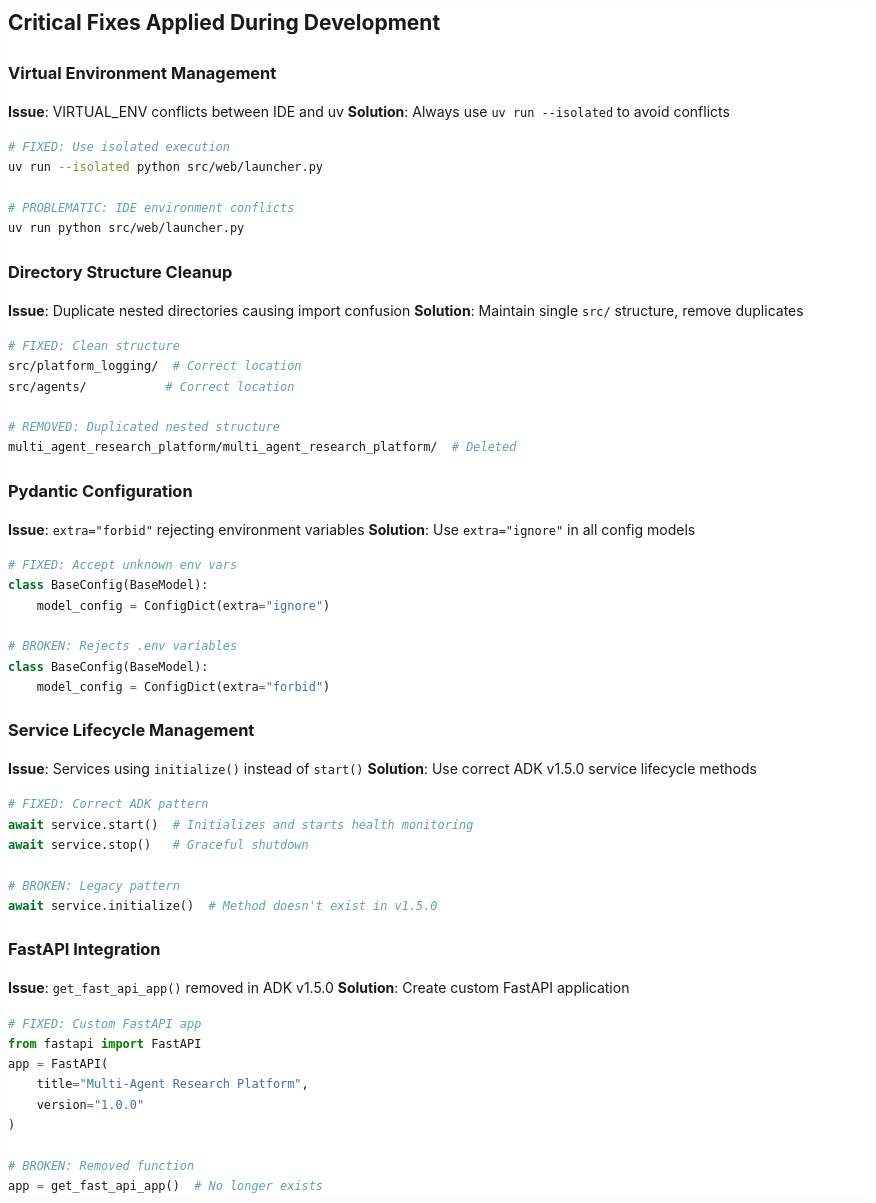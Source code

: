 ## Critical Fixes Applied During Development

### Virtual Environment Management
**Issue**: VIRTUAL_ENV conflicts between IDE and uv
**Solution**: Always use `uv run --isolated` to avoid conflicts
```bash
# FIXED: Use isolated execution
uv run --isolated python src/web/launcher.py

# PROBLEMATIC: IDE environment conflicts  
uv run python src/web/launcher.py
```

### Directory Structure Cleanup
**Issue**: Duplicate nested directories causing import confusion
**Solution**: Maintain single `src/` structure, remove duplicates
```bash
# FIXED: Clean structure
src/platform_logging/  # Correct location
src/agents/           # Correct location

# REMOVED: Duplicated nested structure
multi_agent_research_platform/multi_agent_research_platform/  # Deleted
```

### Pydantic Configuration
**Issue**: `extra="forbid"` rejecting environment variables
**Solution**: Use `extra="ignore"` in all config models
```python
# FIXED: Accept unknown env vars
class BaseConfig(BaseModel):
    model_config = ConfigDict(extra="ignore")

# BROKEN: Rejects .env variables
class BaseConfig(BaseModel):
    model_config = ConfigDict(extra="forbid")
```

### Service Lifecycle Management
**Issue**: Services using `initialize()` instead of `start()`
**Solution**: Use correct ADK v1.5.0 service lifecycle methods
```python
# FIXED: Correct ADK pattern
await service.start()  # Initializes and starts health monitoring
await service.stop()   # Graceful shutdown

# BROKEN: Legacy pattern
await service.initialize()  # Method doesn't exist in v1.5.0
```

### FastAPI Integration
**Issue**: `get_fast_api_app()` removed in ADK v1.5.0
**Solution**: Create custom FastAPI application
```python
# FIXED: Custom FastAPI app
from fastapi import FastAPI
app = FastAPI(
    title="Multi-Agent Research Platform",
    version="1.0.0"
)

# BROKEN: Removed function
app = get_fast_api_app()  # No longer exists
```